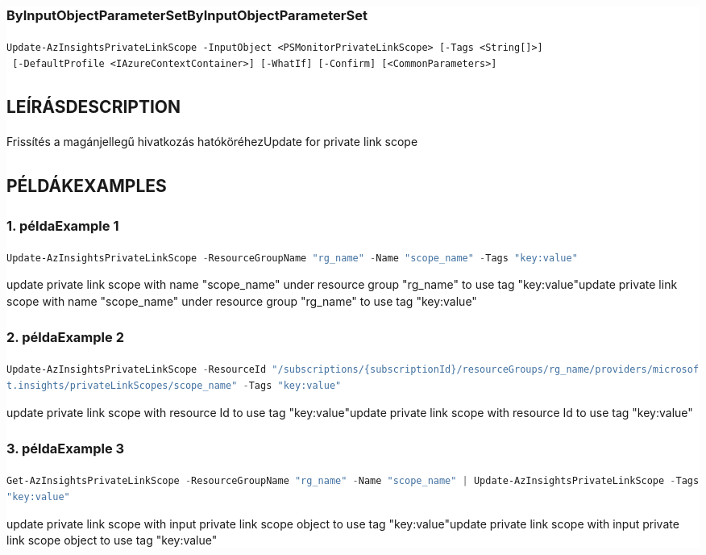 ### <span data-ttu-id="4eb2a-107">ByInputObjectParameterSet</span><span class="sxs-lookup"><span data-stu-id="4eb2a-107">ByInputObjectParameterSet</span></span>
```
Update-AzInsightsPrivateLinkScope -InputObject <PSMonitorPrivateLinkScope> [-Tags <String[]>]
 [-DefaultProfile <IAzureContextContainer>] [-WhatIf] [-Confirm] [<CommonParameters>]
```

## <span data-ttu-id="4eb2a-108">LEÍRÁS</span><span class="sxs-lookup"><span data-stu-id="4eb2a-108">DESCRIPTION</span></span>
<span data-ttu-id="4eb2a-109">Frissítés a magánjellegű hivatkozás hatóköréhez</span><span class="sxs-lookup"><span data-stu-id="4eb2a-109">Update for private link scope</span></span>

## <span data-ttu-id="4eb2a-110">PÉLDÁK</span><span class="sxs-lookup"><span data-stu-id="4eb2a-110">EXAMPLES</span></span>

### <span data-ttu-id="4eb2a-111">1. példa</span><span class="sxs-lookup"><span data-stu-id="4eb2a-111">Example 1</span></span>
```powershell
Update-AzInsightsPrivateLinkScope -ResourceGroupName "rg_name" -Name "scope_name" -Tags "key:value"
```

<span data-ttu-id="4eb2a-112">update private link scope with name "scope_name" under resource group "rg_name" to use tag "key:value"</span><span class="sxs-lookup"><span data-stu-id="4eb2a-112">update private link scope with name "scope_name" under resource group "rg_name" to use tag "key:value"</span></span>

### <span data-ttu-id="4eb2a-113">2. példa</span><span class="sxs-lookup"><span data-stu-id="4eb2a-113">Example 2</span></span>
```powershell
Update-AzInsightsPrivateLinkScope -ResourceId "/subscriptions/{subscriptionId}/resourceGroups/rg_name/providers/microsoft.insights/privateLinkScopes/scope_name" -Tags "key:value"
```

<span data-ttu-id="4eb2a-114">update private link scope with resource Id to use tag "key:value"</span><span class="sxs-lookup"><span data-stu-id="4eb2a-114">update private link scope with resource Id to use tag "key:value"</span></span>

### <span data-ttu-id="4eb2a-115">3. példa</span><span class="sxs-lookup"><span data-stu-id="4eb2a-115">Example 3</span></span>
```powershell
Get-AzInsightsPrivateLinkScope -ResourceGroupName "rg_name" -Name "scope_name" | Update-AzInsightsPrivateLinkScope -Tags "key:value"
```

<span data-ttu-id="4eb2a-116">update private link scope with input private link scope object to use tag "key:value"</span><span class="sxs-lookup"><span data-stu-id="4eb2a-116">update private link scope with input private link scope object to use tag "key:value"</span></span>
